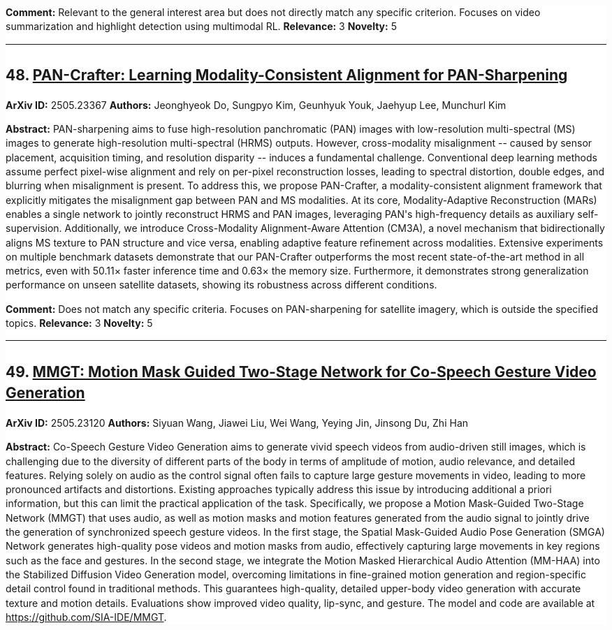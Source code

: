 **Comment:** Relevant to the general interest area but does not directly match any specific criterion. Focuses on video summarization and highlight detection using multimodal RL.
**Relevance:** 3
**Novelty:** 5

---

## 48. [PAN-Crafter: Learning Modality-Consistent Alignment for PAN-Sharpening](https://arxiv.org/abs/2505.23367) <a id="link48"></a>
**ArXiv ID:** 2505.23367
**Authors:** Jeonghyeok Do, Sungpyo Kim, Geunhyuk Youk, Jaehyup Lee, Munchurl Kim

**Abstract:**  PAN-sharpening aims to fuse high-resolution panchromatic (PAN) images with low-resolution multi-spectral (MS) images to generate high-resolution multi-spectral (HRMS) outputs. However, cross-modality misalignment -- caused by sensor placement, acquisition timing, and resolution disparity -- induces a fundamental challenge. Conventional deep learning methods assume perfect pixel-wise alignment and rely on per-pixel reconstruction losses, leading to spectral distortion, double edges, and blurring when misalignment is present. To address this, we propose PAN-Crafter, a modality-consistent alignment framework that explicitly mitigates the misalignment gap between PAN and MS modalities. At its core, Modality-Adaptive Reconstruction (MARs) enables a single network to jointly reconstruct HRMS and PAN images, leveraging PAN's high-frequency details as auxiliary self-supervision. Additionally, we introduce Cross-Modality Alignment-Aware Attention (CM3A), a novel mechanism that bidirectionally aligns MS texture to PAN structure and vice versa, enabling adaptive feature refinement across modalities. Extensive experiments on multiple benchmark datasets demonstrate that our PAN-Crafter outperforms the most recent state-of-the-art method in all metrics, even with 50.11$\times$ faster inference time and 0.63$\times$ the memory size. Furthermore, it demonstrates strong generalization performance on unseen satellite datasets, showing its robustness across different conditions.

**Comment:** Does not match any specific criteria. Focuses on PAN-sharpening for satellite imagery, which is outside the specified topics.
**Relevance:** 3
**Novelty:** 5

---

## 49. [MMGT: Motion Mask Guided Two-Stage Network for Co-Speech Gesture Video Generation](https://arxiv.org/abs/2505.23120) <a id="link49"></a>
**ArXiv ID:** 2505.23120
**Authors:** Siyuan Wang, Jiawei Liu, Wei Wang, Yeying Jin, Jinsong Du, Zhi Han

**Abstract:**  Co-Speech Gesture Video Generation aims to generate vivid speech videos from audio-driven still images, which is challenging due to the diversity of different parts of the body in terms of amplitude of motion, audio relevance, and detailed features. Relying solely on audio as the control signal often fails to capture large gesture movements in video, leading to more pronounced artifacts and distortions. Existing approaches typically address this issue by introducing additional a priori information, but this can limit the practical application of the task. Specifically, we propose a Motion Mask-Guided Two-Stage Network (MMGT) that uses audio, as well as motion masks and motion features generated from the audio signal to jointly drive the generation of synchronized speech gesture videos. In the first stage, the Spatial Mask-Guided Audio Pose Generation (SMGA) Network generates high-quality pose videos and motion masks from audio, effectively capturing large movements in key regions such as the face and gestures. In the second stage, we integrate the Motion Masked Hierarchical Audio Attention (MM-HAA) into the Stabilized Diffusion Video Generation model, overcoming limitations in fine-grained motion generation and region-specific detail control found in traditional methods. This guarantees high-quality, detailed upper-body video generation with accurate texture and motion details. Evaluations show improved video quality, lip-sync, and gesture. The model and code are available at https://github.com/SIA-IDE/MMGT.

